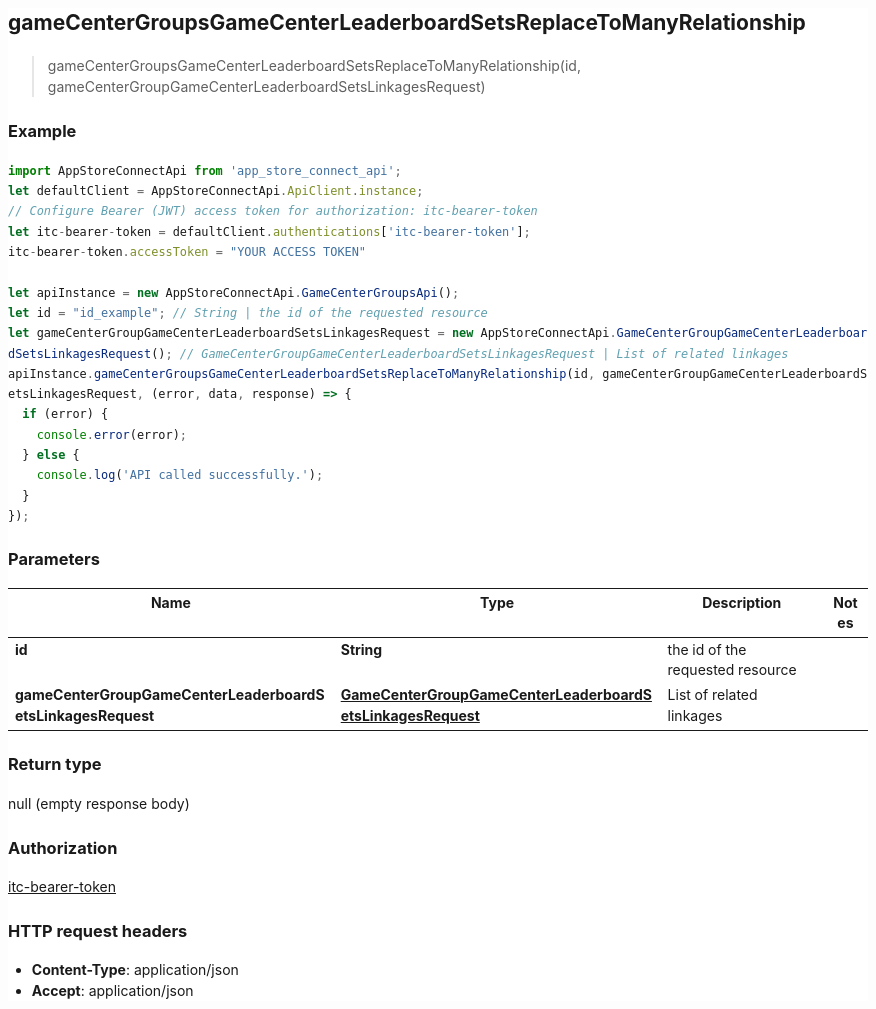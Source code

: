 
## gameCenterGroupsGameCenterLeaderboardSetsReplaceToManyRelationship

> gameCenterGroupsGameCenterLeaderboardSetsReplaceToManyRelationship(id, gameCenterGroupGameCenterLeaderboardSetsLinkagesRequest)



### Example

```javascript
import AppStoreConnectApi from 'app_store_connect_api';
let defaultClient = AppStoreConnectApi.ApiClient.instance;
// Configure Bearer (JWT) access token for authorization: itc-bearer-token
let itc-bearer-token = defaultClient.authentications['itc-bearer-token'];
itc-bearer-token.accessToken = "YOUR ACCESS TOKEN"

let apiInstance = new AppStoreConnectApi.GameCenterGroupsApi();
let id = "id_example"; // String | the id of the requested resource
let gameCenterGroupGameCenterLeaderboardSetsLinkagesRequest = new AppStoreConnectApi.GameCenterGroupGameCenterLeaderboardSetsLinkagesRequest(); // GameCenterGroupGameCenterLeaderboardSetsLinkagesRequest | List of related linkages
apiInstance.gameCenterGroupsGameCenterLeaderboardSetsReplaceToManyRelationship(id, gameCenterGroupGameCenterLeaderboardSetsLinkagesRequest, (error, data, response) => {
  if (error) {
    console.error(error);
  } else {
    console.log('API called successfully.');
  }
});
```

### Parameters


Name | Type | Description  | Notes
------------- | ------------- | ------------- | -------------
 **id** | **String**| the id of the requested resource | 
 **gameCenterGroupGameCenterLeaderboardSetsLinkagesRequest** | [**GameCenterGroupGameCenterLeaderboardSetsLinkagesRequest**](GameCenterGroupGameCenterLeaderboardSetsLinkagesRequest.md)| List of related linkages | 

### Return type

null (empty response body)

### Authorization

[itc-bearer-token](../README.md#itc-bearer-token)

### HTTP request headers

- **Content-Type**: application/json
- **Accept**: application/json
